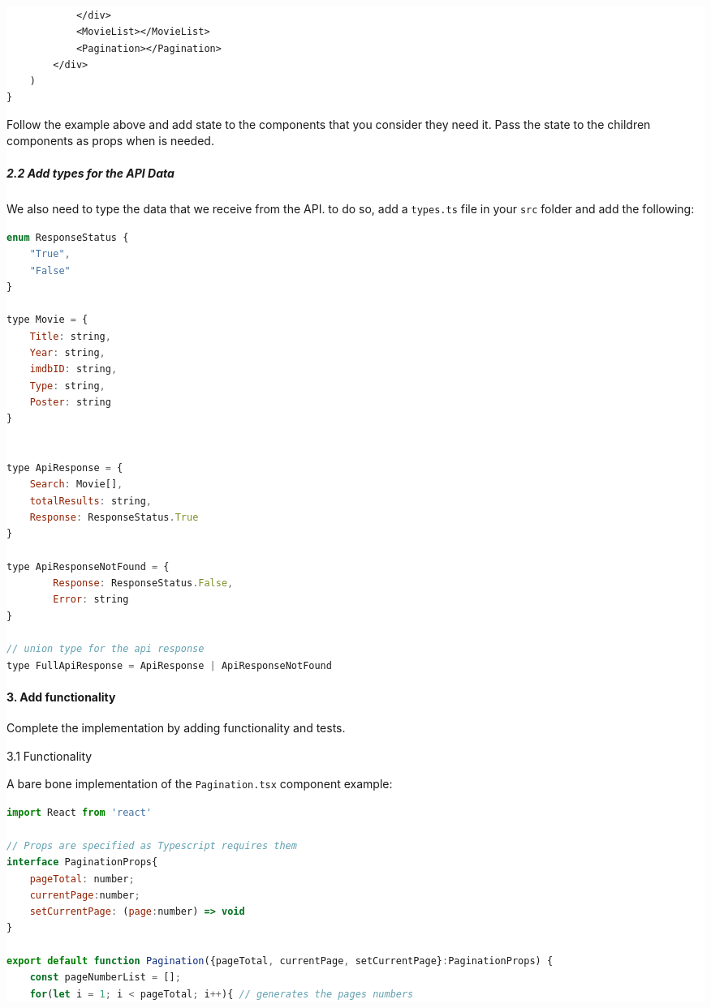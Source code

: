 ```diff
            </div>
            <MovieList></MovieList>
            <Pagination></Pagination>
        </div>
    )
}
```

Follow the example above and add state to the components that you consider they need it. Pass the state to the children components as props when is needed.

##### 2.2 Add types for the API Data

We also need to type the data that we receive from the API. to do so, add a `types.ts` file in your `src` folder and add the following:

```javascript
enum ResponseStatus {
    "True",
    "False"
}

type Movie = {
    Title: string,
    Year: string,
    imdbID: string,
    Type: string,
    Poster: string
}


type ApiResponse = {
    Search: Movie[],
    totalResults: string,
    Response: ResponseStatus.True
}

type ApiResponseNotFound = {
        Response: ResponseStatus.False,
        Error: string
}

// union type for the api response
type FullApiResponse = ApiResponse | ApiResponseNotFound
```


#### 3. Add functionality

Complete the implementation by adding functionality and tests.

3.1 Functionality

A bare bone implementation of the `Pagination.tsx` component example:
```javascript
import React from 'react'

// Props are specified as Typescript requires them
interface PaginationProps{
    pageTotal: number;
    currentPage:number;
    setCurrentPage: (page:number) => void
}

export default function Pagination({pageTotal, currentPage, setCurrentPage}:PaginationProps) {
    const pageNumberList = [];
    for(let i = 1; i < pageTotal; i++){ // generates the pages numbers
```